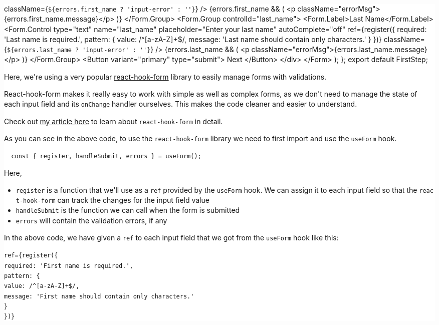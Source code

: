 className={`${errors.first_name ? 'input-error' : ''}`}
/&gt;
{errors.first_name &amp;&amp; (
&lt;p className="errorMsg"&gt;{errors.first_name.message}&lt;/p&gt;
)}
&lt;/Form.Group&gt;
&lt;Form.Group controlId="last_name"&gt;
&lt;Form.Label&gt;Last Name&lt;/Form.Label&gt;
&lt;Form.Control
type="text"
name="last_name"
placeholder="Enter your last name"
autoComplete="off"
ref={register({
required: 'Last name is required.',
pattern: {
value: /^[a-zA-Z]+$/,
message: 'Last name should contain only characters.'
}
})}
className={`${errors.last_name ? 'input-error' : ''}`}
/&gt;
{errors.last_name &amp;&amp; (
&lt;p className="errorMsg"&gt;{errors.last_name.message}&lt;/p&gt;
)}
&lt;/Form.Group&gt;
&lt;Button variant="primary" type="submit"&gt;
Next
&lt;/Button&gt;
&lt;/div&gt;
&lt;/Form&gt;
);
};
export default FirstStep;
</code></pre>
<p>Here, we're using a very popular <a href="https://react-hook-form.com/">react-hook-form</a> library to easily manage forms with validations.</p>
<p>React-hook-form makes it really easy to work with simple as well as complex forms, as we don't need to manage the state of each input field and its <code>onChange</code> handler ourselves. This makes the code cleaner and easier to understand.</p>
<p>Check out <a href="/news/build-forms-in-react-with-react-hook-form-library/">my article here</a> to learn about <code>react-hook-form</code> in detail.</p>
<p>As you can see in the above code, to use the <code>react-hook-form</code> library we need to first import and use the <code>useForm</code> hook.</p><pre><code class="language-jsx">  const { register, handleSubmit, errors } = useForm();
</code></pre>
<p>Here,</p>
<ul>
<li><code>register</code> is a function that we'll use as a <code>ref</code> provided by the <code>useForm</code> hook. We can assign it to each input field so that the <code>react-hook-form</code> can track the changes for the input field value</li>
<li><code>handleSubmit</code> is the function we can call when the form is submitted</li>
<li><code>errors</code> will contain the validation errors, if any</li>
</ul>
<p>In the above code, we have given a <code>ref</code> to each input field that we got from the <code>useForm</code> hook like this:</p><pre><code class="language-js">ref={register({
required: 'First name is required.',
pattern: {
value: /^[a-zA-Z]+$/,
message: 'First name should contain only characters.'
}
})}
</code></pre>